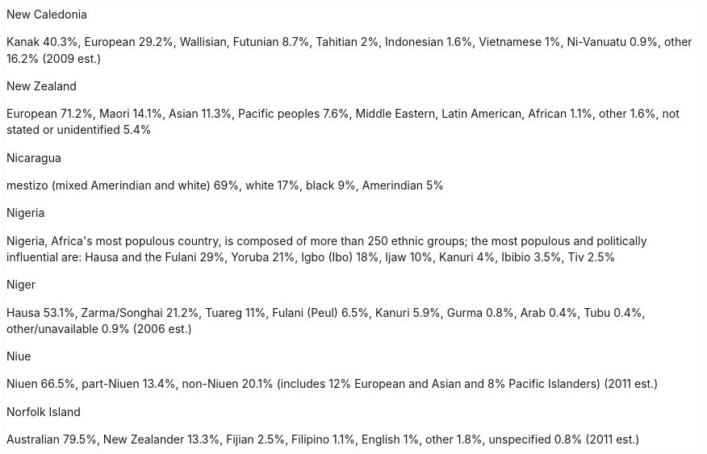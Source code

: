 


New Caledonia


Kanak 40.3%, European 29.2%, Wallisian, Futunian 8.7%, Tahitian 2%, Indonesian 1.6%, Vietnamese 1%, Ni-Vanuatu 0.9%, other 16.2% (2009 est.)






New Zealand


European 71.2%, Maori 14.1%, Asian 11.3%, Pacific peoples 7.6%, Middle Eastern, Latin American, African 1.1%, other 1.6%, not stated or unidentified 5.4%






Nicaragua


mestizo (mixed Amerindian and white) 69%, white 17%, black 9%, Amerindian 5%






Nigeria


Nigeria, Africa&#39;s most populous country, is composed of more than 250 ethnic groups; the most populous and politically influential are: Hausa and the Fulani 29%, Yoruba 21%, Igbo (Ibo) 18%, Ijaw 10%, Kanuri 4%, Ibibio 3.5%, Tiv 2.5%






Niger


Hausa 53.1%, Zarma/Songhai 21.2%, Tuareg 11%, Fulani (Peul) 6.5%, Kanuri 5.9%, Gurma 0.8%, Arab 0.4%, Tubu 0.4%, other/unavailable 0.9% (2006 est.)






Niue


Niuen 66.5%, part-Niuen 13.4%, non-Niuen 20.1% (includes 12% European and Asian and 8% Pacific Islanders) (2011 est.)






Norfolk Island


Australian 79.5%, New Zealander 13.3%, Fijian 2.5%, Filipino 1.1%, English 1%, other 1.8%, unspecified 0.8% (2011 est.)
